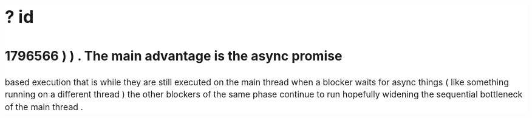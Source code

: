 ?
id
=
1796566
)
)
.
The
main
advantage
is
the
async
promise
-
based
execution
that
is
while
they
are
still
executed
on
the
main
thread
when
a
blocker
waits
for
async
things
(
like
something
running
on
a
different
thread
)
the
other
blockers
of
the
same
phase
continue
to
run
hopefully
widening
the
sequential
bottleneck
of
the
main
thread
.